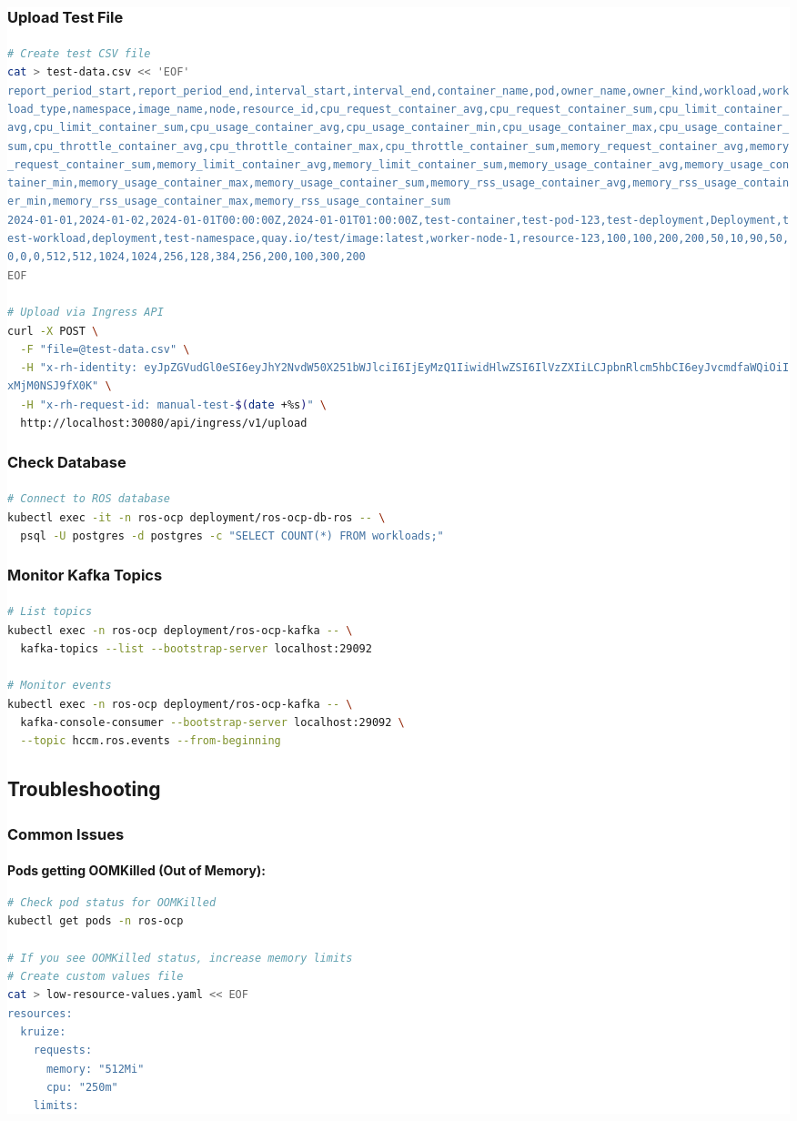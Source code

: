 ### Upload Test File
```bash
# Create test CSV file
cat > test-data.csv << 'EOF'
report_period_start,report_period_end,interval_start,interval_end,container_name,pod,owner_name,owner_kind,workload,workload_type,namespace,image_name,node,resource_id,cpu_request_container_avg,cpu_request_container_sum,cpu_limit_container_avg,cpu_limit_container_sum,cpu_usage_container_avg,cpu_usage_container_min,cpu_usage_container_max,cpu_usage_container_sum,cpu_throttle_container_avg,cpu_throttle_container_max,cpu_throttle_container_sum,memory_request_container_avg,memory_request_container_sum,memory_limit_container_avg,memory_limit_container_sum,memory_usage_container_avg,memory_usage_container_min,memory_usage_container_max,memory_usage_container_sum,memory_rss_usage_container_avg,memory_rss_usage_container_min,memory_rss_usage_container_max,memory_rss_usage_container_sum
2024-01-01,2024-01-02,2024-01-01T00:00:00Z,2024-01-01T01:00:00Z,test-container,test-pod-123,test-deployment,Deployment,test-workload,deployment,test-namespace,quay.io/test/image:latest,worker-node-1,resource-123,100,100,200,200,50,10,90,50,0,0,0,512,512,1024,1024,256,128,384,256,200,100,300,200
EOF

# Upload via Ingress API
curl -X POST \
  -F "file=@test-data.csv" \
  -H "x-rh-identity: eyJpZGVudGl0eSI6eyJhY2NvdW50X251bWJlciI6IjEyMzQ1IiwidHlwZSI6IlVzZXIiLCJpbnRlcm5hbCI6eyJvcmdfaWQiOiIxMjM0NSJ9fX0K" \
  -H "x-rh-request-id: manual-test-$(date +%s)" \
  http://localhost:30080/api/ingress/v1/upload
```

### Check Database
```bash
# Connect to ROS database
kubectl exec -it -n ros-ocp deployment/ros-ocp-db-ros -- \
  psql -U postgres -d postgres -c "SELECT COUNT(*) FROM workloads;"
```

### Monitor Kafka Topics
```bash
# List topics
kubectl exec -n ros-ocp deployment/ros-ocp-kafka -- \
  kafka-topics --list --bootstrap-server localhost:29092

# Monitor events
kubectl exec -n ros-ocp deployment/ros-ocp-kafka -- \
  kafka-console-consumer --bootstrap-server localhost:29092 \
  --topic hccm.ros.events --from-beginning
```

## Troubleshooting

### Common Issues

**Pods getting OOMKilled (Out of Memory):**
```bash
# Check pod status for OOMKilled
kubectl get pods -n ros-ocp

# If you see OOMKilled status, increase memory limits
# Create custom values file
cat > low-resource-values.yaml << EOF
resources:
  kruize:
    requests:
      memory: "512Mi"
      cpu: "250m"
    limits:
```